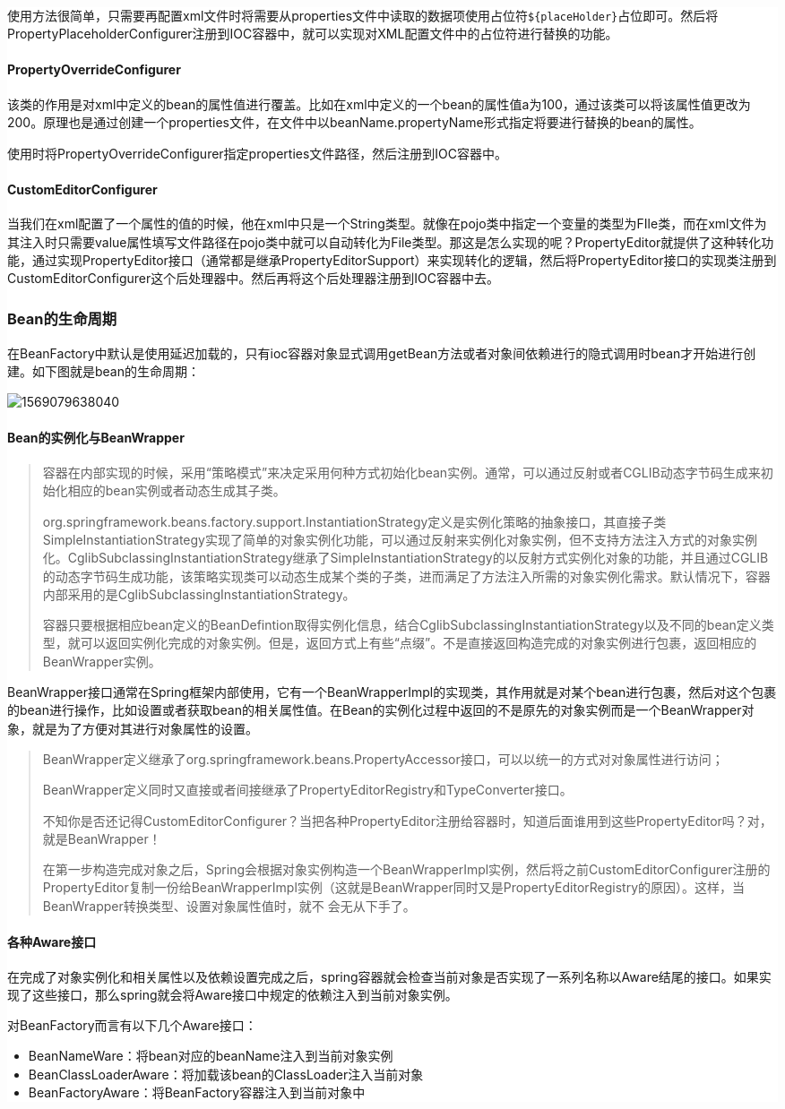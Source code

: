 使用方法很简单，只需要再配置xml文件时将需要从properties文件中读取的数据项使用占位符`${placeHolder}`占位即可。然后将PropertyPlaceholderConfigurer注册到IOC容器中，就可以实现对XML配置文件中的占位符进行替换的功能。

#### PropertyOverrideConfigurer

该类的作用是对xml中定义的bean的属性值进行覆盖。比如在xml中定义的一个bean的属性值a为100，通过该类可以将该属性值更改为200。原理也是通过创建一个properties文件，在文件中以beanName.propertyName形式指定将要进行替换的bean的属性。

使用时将PropertyOverrideConfigurer指定properties文件路径，然后注册到IOC容器中。

#### CustomEditorConfigurer

当我们在xml配置了一个属性的值的时候，他在xml中只是一个String类型。就像在pojo类中指定一个变量的类型为FIle类，而在xml文件为其注入时只需要value属性填写文件路径在pojo类中就可以自动转化为File类型。那这是怎么实现的呢？PropertyEditor就提供了这种转化功能，通过实现PropertyEditor接口（通常都是继承PropertyEditorSupport）来实现转化的逻辑，然后将PropertyEditor接口的实现类注册到CustomEditorConfigurer这个后处理器中。然后再将这个后处理器注册到IOC容器中去。

### Bean的生命周期

在BeanFactory中默认是使用延迟加载的，只有ioc容器对象显式调用getBean方法或者对象间依赖进行的隐式调用时bean才开始进行创建。如下图就是bean的生命周期：

![1569079638040](https://xbxblog.bj.bcebos.com/bean%E5%AE%9E%E4%BE%8B%E5%8C%96%E8%BF%87%E7%A8%8B.png)

#### Bean的实例化与BeanWrapper

>  容器在内部实现的时候，采用“策略模式”来决定采用何种方式初始化bean实例。通常，可以通过反射或者CGLIB动态字节码生成来初始化相应的bean实例或者动态生成其子类。
>
> org.springframework.beans.factory.support.InstantiationStrategy定义是实例化策略的抽象接口，其直接子类SimpleInstantiationStrategy实现了简单的对象实例化功能，可以通过反射来实例化对象实例，但不支持方法注入方式的对象实例化。CglibSubclassingInstantiationStrategy继承了SimpleInstantiationStrategy的以反射方式实例化对象的功能，并且通过CGLIB的动态字节码生成功能，该策略实现类可以动态生成某个类的子类，进而满足了方法注入所需的对象实例化需求。默认情况下，容器内部采用的是CglibSubclassingInstantiationStrategy。
>
> 容器只要根据相应bean定义的BeanDefintion取得实例化信息，结合CglibSubclassingInstantiationStrategy以及不同的bean定义类型，就可以返回实例化完成的对象实例。但是，返回方式上有些“点缀”。不是直接返回构造完成的对象实例进行包裹，返回相应的BeanWrapper实例。

BeanWrapper接口通常在Spring框架内部使用，它有一个BeanWrapperImpl的实现类，其作用就是对某个bean进行包裹，然后对这个包裹的bean进行操作，比如设置或者获取bean的相关属性值。在Bean的实例化过程中返回的不是原先的对象实例而是一个BeanWrapper对象，就是为了方便对其进行对象属性的设置。

> BeanWrapper定义继承了org.springframework.beans.PropertyAccessor接口，可以以统一的方式对对象属性进行访问；
>
> BeanWrapper定义同时又直接或者间接继承了PropertyEditorRegistry和TypeConverter接口。
>
> 不知你是否还记得CustomEditorConfigurer？当把各种PropertyEditor注册给容器时，知道后面谁用到这些PropertyEditor吗？对，就是BeanWrapper！
>
> 在第一步构造完成对象之后，Spring会根据对象实例构造一个BeanWrapperImpl实例，然后将之前CustomEditorConfigurer注册的PropertyEditor复制一份给BeanWrapperImpl实例（这就是BeanWrapper同时又是PropertyEditorRegistry的原因）。这样，当BeanWrapper转换类型、设置对象属性值时，就不
> 会无从下手了。

#### 各种Aware接口

在完成了对象实例化和相关属性以及依赖设置完成之后，spring容器就会检查当前对象是否实现了一系列名称以Aware结尾的接口。如果实现了这些接口，那么spring就会将Aware接口中规定的依赖注入到当前对象实例。

对BeanFactory而言有以下几个Aware接口：

+ BeanNameWare：将bean对应的beanName注入到当前对象实例
+ BeanClassLoaderAware：将加载该bean的ClassLoader注入当前对象
+ BeanFactoryAware：将BeanFactory容器注入到当前对象中

